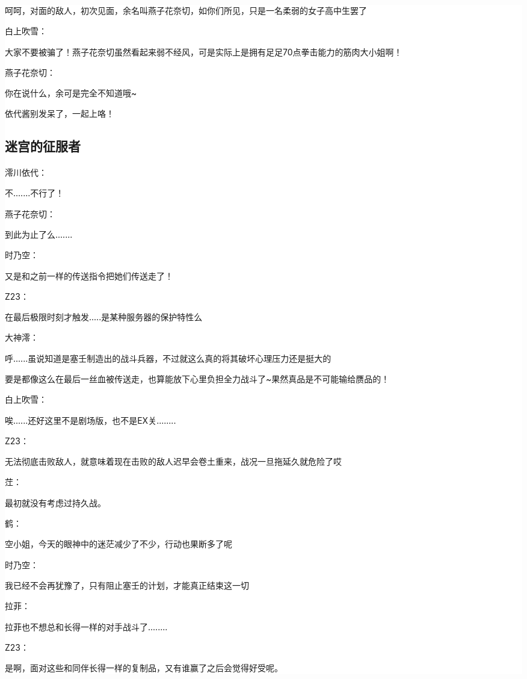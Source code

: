 呵呵，对面的敌人，初次见面，余名叫燕子花奈切，如你们所见，只是一名柔弱的女子高中生罢了

白上吹雪：

大家不要被骗了！燕子花奈切虽然看起来弱不经风，可是实际上是拥有足足70点拳击能力的筋肉大小姐啊！

燕子花奈切：

你在说什么，余可是完全不知道哦~

依代酱别发呆了，一起上咯！

## 迷宫的征服者

澪川依代：

不.......不行了！

燕子花奈切：

到此为止了么.......

时乃空：

又是和之前一样的传送指令把她们传送走了！

Z23：

在最后极限时刻才触发.....是某种服务器的保护特性么

大神澪：

呼......虽说知道是塞壬制造出的战斗兵器，不过就这么真的将其破坏心理压力还是挺大的

要是都像这么在最后一丝血被传送走，也算能放下心里负担全力战斗了~果然真品是不可能输给赝品的！

白上吹雪：

唉......还好这里不是剧场版，也不是EX关........

Z23：

无法彻底击败敌人，就意味着现在击败的敌人迟早会卷土重来，战况一旦拖延久就危险了哎

茳：

最初就没有考虑过持久战。

鹤：

空小姐，今天的眼神中的迷茫减少了不少，行动也果断多了呢

时乃空：

我已经不会再犹豫了，只有阻止塞壬的计划，才能真正结束这一切

拉菲：

拉菲也不想总和长得一样的对手战斗了........

Z23：

是啊，面对这些和同伴长得一样的复制品，又有谁赢了之后会觉得好受呢。
